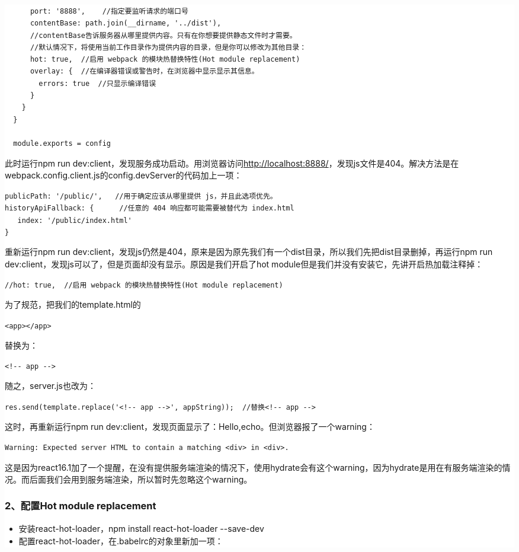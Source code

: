 ```
      port: '8888',    //指定要监听请求的端口号
      contentBase: path.join(__dirname, '../dist'),
      //contentBase告诉服务器从哪里提供内容。只有在你想要提供静态文件时才需要。
      //默认情况下，将使用当前工作目录作为提供内容的目录，但是你可以修改为其他目录：
      hot: true,  //启用 webpack 的模块热替换特性(Hot module replacement)
      overlay: {  //在编译器错误或警告时，在浏览器中显示显示其信息。
        errors: true  //只显示编译错误
      }
    }
  }

  module.exports = config
```
此时运行npm run dev:client，发现服务成功启动。用浏览器访问[http://localhost:8888/](http://localhost:8888)，发现js文件是404。解决方法是在webpack.config.client.js的config.devServer的代码加上一项：

```
publicPath: '/public/',   //用于确定应该从哪里提供 js，并且此选项优先。
historyApiFallback: {      //任意的 404 响应都可能需要被替代为 index.html
   index: '/public/index.html'
}
```
重新运行npm run dev:client，发现js仍然是404，原来是因为原先我们有一个dist目录，所以我们先把dist目录删掉，再运行npm run dev:client，发现js可以了，但是页面却没有显示。原因是我们开启了hot module但是我们并没有安装它，先讲开启热加载注释掉：

```
//hot: true,  //启用 webpack 的模块热替换特性(Hot module replacement)
```
为了规范，把我们的template.html的

```
<app></app>
```
替换为：

```
<!-- app -->
```
随之，server.js也改为：

```
res.send(template.replace('<!-- app -->', appString));  //替换<!-- app -->
```
这时，再重新运行npm run
dev:client，发现页面显示了：Hello,echo。但浏览器报了一个warning：

```
Warning: Expected server HTML to contain a matching <div> in <div>.
```
这是因为react16.1加了一个提醒，在没有提供服务端渲染的情况下，使用hydrate会有这个warning，因为hydrate是用在有服务端渲染的情况。而后面我们会用到服务端渲染，所以暂时先忽略这个warning。
### 2、配置Hot module replacement
- 安装react-hot-loader，npm install react-hot-loader --save-dev
- 配置react-hot-loader，在.babelrc的对象里新加一项：
